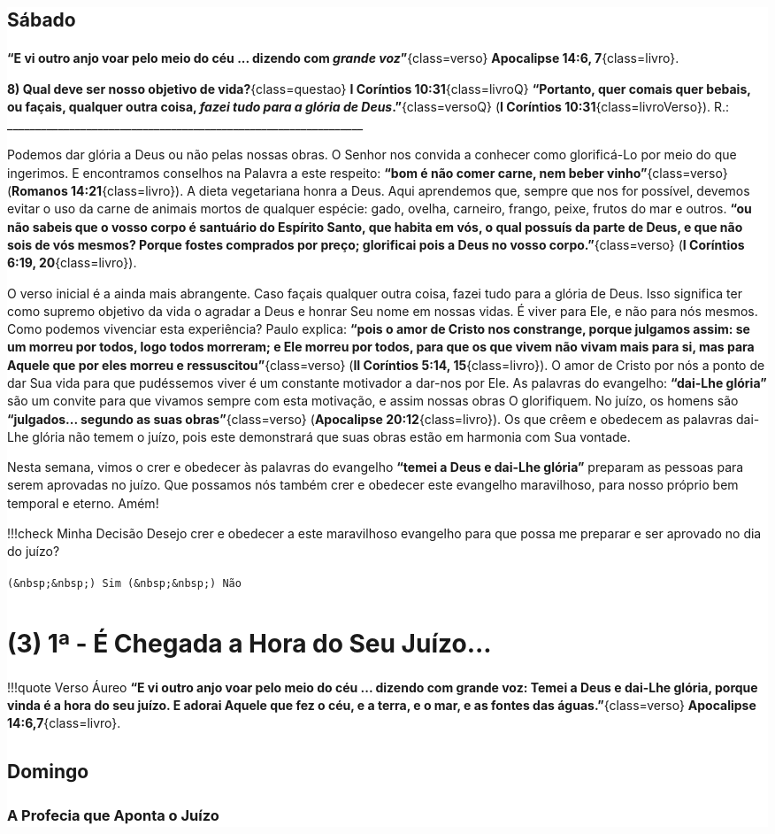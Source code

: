 ## Sábado

**“E vi outro anjo voar pelo meio do céu ... dizendo com _grande voz_”**{class=verso} **Apocalipse 14:6, 7**{class=livro}.

**8) Qual deve ser nosso objetivo de vida?**{class=questao} **I Coríntios 10:31**{class=livroQ}
**“Portanto, quer comais quer bebais, ou façais, qualquer outra coisa, _fazei tudo para a glória de Deus_.”**{class=versoQ} (**I Coríntios 10:31**{class=livroVerso}).
R.: _______________________________________________________________

Podemos dar glória a Deus ou não pelas nossas obras. O Senhor nos convida a conhecer como glorificá-Lo por meio do que ingerimos. E encontramos conselhos na Palavra a este respeito: **“bom é não comer carne, nem beber vinho”**{class=verso} (**Romanos 14:21**{class=livro}). A dieta vegetariana honra a Deus. Aqui aprendemos que, sempre que nos for possível, devemos evitar o uso da carne de animais mortos de qualquer espécie: gado, ovelha, carneiro, frango, peixe, frutos do mar e outros. **“ou não sabeis que o vosso corpo é santuário do Espírito Santo, que habita em vós, o qual possuís da parte de Deus, e que não sois de vós mesmos? Porque fostes comprados por preço; glorificai pois a Deus no vosso corpo.”**{class=verso} (**I Coríntios 6:19, 20**{class=livro}).

O verso inicial é a ainda mais abrangente. Caso façais qualquer outra coisa, fazei tudo para a glória de Deus. Isso significa ter como supremo objetivo da vida o agradar a Deus e honrar Seu nome em nossas vidas. É viver para Ele, e não para nós mesmos. Como podemos vivenciar esta experiência? Paulo explica: **“pois o amor de Cristo nos constrange, porque julgamos assim: se um morreu por todos, logo todos morreram; e Ele morreu por todos, para que os que vivem não vivam mais para si, mas para Aquele que por eles morreu e ressuscitou”**{class=verso} (**II Coríntios 5:14, 15**{class=livro}). O amor de Cristo por nós a ponto de dar Sua vida para que pudéssemos viver é um constante motivador a dar-nos por Ele. As palavras do evangelho: **“dai-Lhe glória”** são um convite para que vivamos sempre com esta motivação, e assim nossas obras O glorifiquem. No juízo, os homens são **“julgados... segundo as suas obras”**{class=verso} (**Apocalipse 20:12**{class=livro}). Os que crêem e obedecem as palavras dai-Lhe glória não temem o juízo, pois este demonstrará que suas obras estão em harmonia com Sua vontade.

Nesta semana, vimos o crer e obedecer às palavras do evangelho **“temei a Deus e dai-Lhe glória”** preparam as pessoas para serem aprovadas no juízo. Que possamos nós também crer e obedecer este evangelho maravilhoso, para nosso próprio bem temporal e eterno. Amém!

!!!check Minha Decisão
    Desejo crer e obedecer a este maravilhoso evangelho para que possa me preparar e ser aprovado no dia do juízo?

    (&nbsp;&nbsp;) Sim (&nbsp;&nbsp;) Não

# (3) 1ª - É Chegada a Hora do Seu Juízo...

!!!quote Verso Áureo
	 **“E vi outro anjo voar pelo meio do céu ... dizendo com grande voz: Temei a Deus e dai-Lhe glória, porque vinda é a hora do seu juízo. E adorai Aquele que fez o céu, e a terra, e o mar, e as fontes das águas.”**{class=verso} **Apocalipse 14:6,7**{class=livro}.

## Domingo

### A Profecia que Aponta o Juízo

